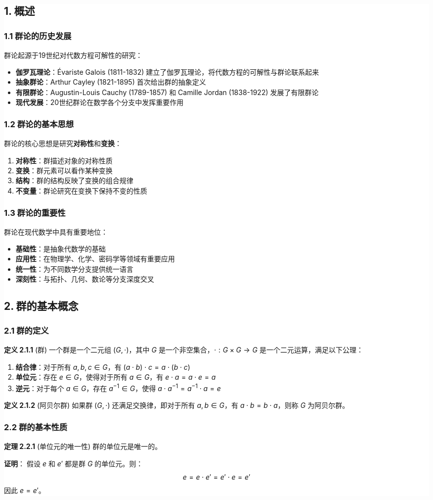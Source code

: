 
## 1. 概述

### 1.1 群论的历史发展

群论起源于19世纪对代数方程可解性的研究：

- **伽罗瓦理论**：Évariste Galois (1811-1832) 建立了伽罗瓦理论，将代数方程的可解性与群论联系起来
- **抽象群论**：Arthur Cayley (1821-1895) 首次给出群的抽象定义
- **有限群论**：Augustin-Louis Cauchy (1789-1857) 和 Camille Jordan (1838-1922) 发展了有限群论
- **现代发展**：20世纪群论在数学各个分支中发挥重要作用

### 1.2 群论的基本思想

群论的核心思想是研究**对称性**和**变换**：

1. **对称性**：群描述对象的对称性质
2. **变换**：群元素可以看作某种变换
3. **结构**：群的结构反映了变换的组合规律
4. **不变量**：群论研究在变换下保持不变的性质

### 1.3 群论的重要性

群论在现代数学中具有重要地位：

- **基础性**：是抽象代数学的基础
- **应用性**：在物理学、化学、密码学等领域有重要应用
- **统一性**：为不同数学分支提供统一语言
- **深刻性**：与拓扑、几何、数论等分支深度交叉

## 2. 群的基本概念

### 2.1 群的定义

**定义 2.1.1** (群)
一个群是一个二元组 $(G, \cdot)$，其中 $G$ 是一个非空集合，$\cdot: G \times G \to G$ 是一个二元运算，满足以下公理：

1. **结合律**：对于所有 $a, b, c \in G$，有 $(a \cdot b) \cdot c = a \cdot (b \cdot c)$
2. **单位元**：存在 $e \in G$，使得对于所有 $a \in G$，有 $e \cdot a = a \cdot e = a$
3. **逆元**：对于每个 $a \in G$，存在 $a^{-1} \in G$，使得 $a \cdot a^{-1} = a^{-1} \cdot a = e$

**定义 2.1.2** (阿贝尔群)
如果群 $(G, \cdot)$ 还满足交换律，即对于所有 $a, b \in G$，有 $a \cdot b = b \cdot a$，则称 $G$ 为阿贝尔群。

### 2.2 群的基本性质

**定理 2.2.1** (单位元的唯一性)
群的单位元是唯一的。

**证明**：
假设 $e$ 和 $e'$ 都是群 $G$ 的单位元。则：
$$e = e \cdot e' = e' \cdot e = e'$$
因此 $e = e'$。
